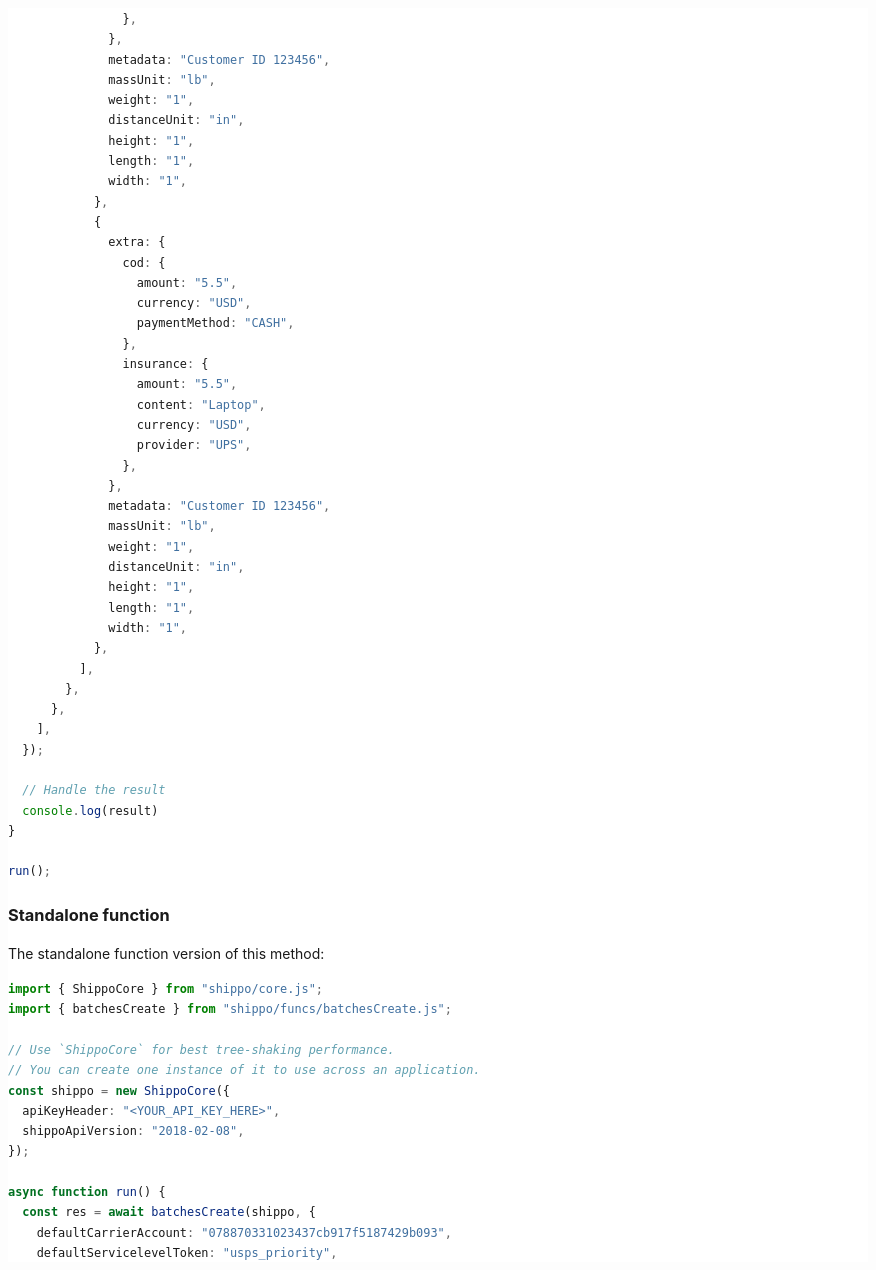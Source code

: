 ```typescript
                },
              },
              metadata: "Customer ID 123456",
              massUnit: "lb",
              weight: "1",
              distanceUnit: "in",
              height: "1",
              length: "1",
              width: "1",
            },
            {
              extra: {
                cod: {
                  amount: "5.5",
                  currency: "USD",
                  paymentMethod: "CASH",
                },
                insurance: {
                  amount: "5.5",
                  content: "Laptop",
                  currency: "USD",
                  provider: "UPS",
                },
              },
              metadata: "Customer ID 123456",
              massUnit: "lb",
              weight: "1",
              distanceUnit: "in",
              height: "1",
              length: "1",
              width: "1",
            },
          ],
        },
      },
    ],
  });
  
  // Handle the result
  console.log(result)
}

run();
```

### Standalone function

The standalone function version of this method:

```typescript
import { ShippoCore } from "shippo/core.js";
import { batchesCreate } from "shippo/funcs/batchesCreate.js";

// Use `ShippoCore` for best tree-shaking performance.
// You can create one instance of it to use across an application.
const shippo = new ShippoCore({
  apiKeyHeader: "<YOUR_API_KEY_HERE>",
  shippoApiVersion: "2018-02-08",
});

async function run() {
  const res = await batchesCreate(shippo, {
    defaultCarrierAccount: "078870331023437cb917f5187429b093",
    defaultServicelevelToken: "usps_priority",
```